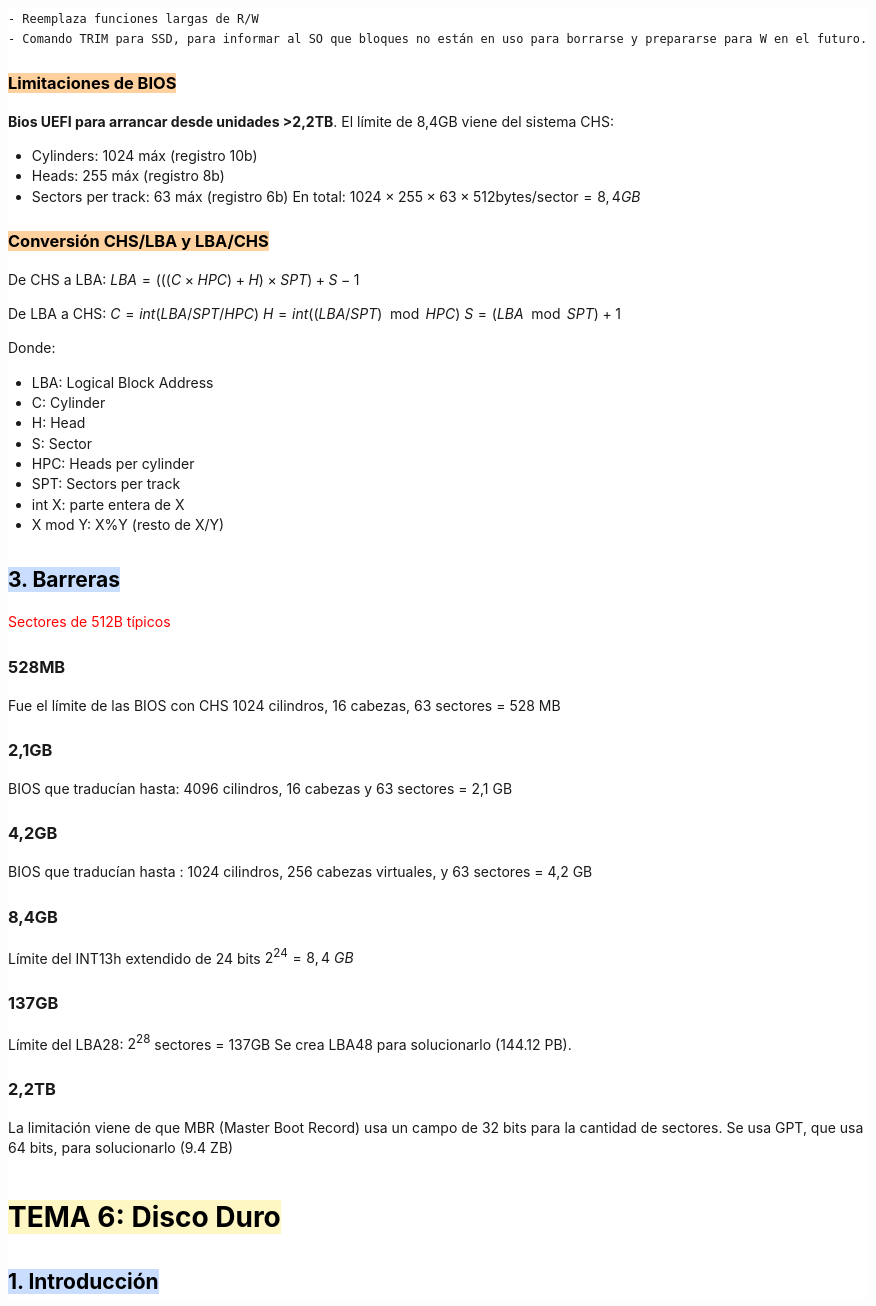 	- Reemplaza funciones largas de R/W
	- Comando TRIM para SSD, para informar al SO que bloques no están en uso para borrarse y prepararse para W en el futuro.
### <mark style="background: #FFB86CA6;">Limitaciones de BIOS</mark>
**Bios UEFI para arrancar desde unidades >2,2TB**. El límite de 8,4GB viene del sistema CHS:
- Cylinders: 1024 máx (registro 10b)
- Heads: 255 máx (registro 8b)
- Sectors per track: 63 máx (registro 6b)
En total: $1024\times 255\times 63\times 512 \text{bytes}/\text{sector}=8,4GB$
### <mark style="background: #FFB86CA6;">Conversión CHS/LBA y LBA/CHS</mark>
De CHS a LBA:
$LBA=(((C\times HPC)+H)\times SPT)+S-1$

De LBA a CHS:
$C=int(LBA/SPT/HPC)$
$H=int((LBA/SPT)\mod HPC)$
$S=(LBA\mod SPT)+1$

Donde: 
- LBA: Logical Block Address
- C: Cylinder
- H: Head
- S: Sector
- HPC: Heads per cylinder
- SPT: Sectors per track
- int X: parte entera de X
- X mod Y: X%Y (resto de X/Y)
## <mark style="background: #ADCCFFA6;">3. Barreras</mark>
<span style="color:red;">Sectores de 512B típicos</span>
### 528MB
Fue el límite de las BIOS con CHS
1024 cilindros, 16 cabezas, 63 sectores = 528 MB
### 2,1GB
BIOS que traducían hasta:
4096 cilindros, 16 cabezas y 63 sectores = 2,1 GB
### 4,2GB
BIOS que traducían hasta :
1024 cilindros, 256 cabezas virtuales, y 63 sectores = 4,2 GB
### 8,4GB
Límite del INT13h extendido de 24 bits
$2^{24}=8,4~GB$
### 137GB
Límite del LBA28: $2^{28}$ sectores = 137GB
Se crea LBA48 para solucionarlo (144.12 PB).
### 2,2TB
La limitación viene de que MBR (Master Boot Record) usa un campo de 32 bits para la cantidad de sectores. 
Se usa GPT, que usa 64 bits, para solucionarlo (9.4 ZB)
# <mark style="background: #FFF3A3A6;">TEMA 6: Disco Duro</mark>
## <mark style="background: #ADCCFFA6;">1. Introducción</mark>